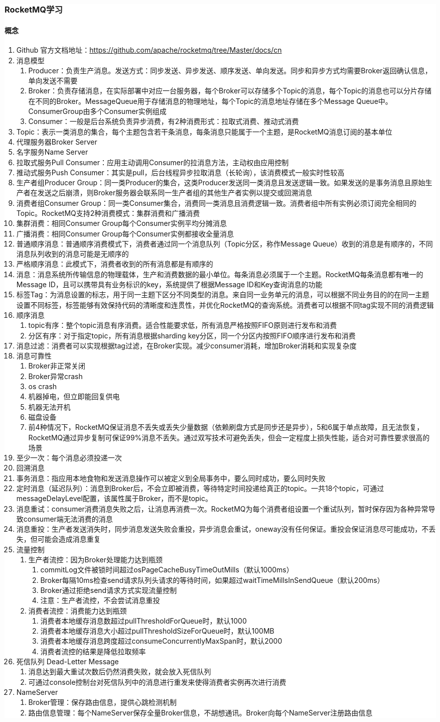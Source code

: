 ### RocketMQ学习

#### 概念
1. Github 官方文档地址：https://github.com/apache/rocketmq/tree/Master/docs/cn
2. 消息模型
   1. Producer：负责生产消息。发送方式：同步发送、异步发送、顺序发送、单向发送。同步和异步方式均需要Broker返回确认信息，单向发送不需要
   2. Broker：负责存储消息，在实际部署中对应一台服务器，每个Broker可以存储多个Topic的消息，每个Topic的消息也可以分片存储在不同的Broker。MessageQueue用于存储消息的物理地址，每个Topic的消息地址存储在多个Message Queue中。ConsumerGroup由多个Consumer实例组成
   3. Consumer：一般是后台系统负责异步消费，有2种消费形式：拉取式消费、推动式消费
3. Topic：表示一类消息的集合，每个主题包含若干条消息，每条消息只能属于一个主题，是RocketMQ消息订阅的基本单位
4. 代理服务器Broker Server
5. 名字服务Name Server
6. 拉取式服务Pull Consumer：应用主动调用Consumer的拉消息方法，主动权由应用控制
7. 推动式服务Push Consumer：其实是pull，后台线程异步拉取消息（长轮询），该消费模式一般实时性较高
8. 生产者组Producer Group：同一类Producer的集合，这类Producer发送同一类消息且发送逻辑一致。如果发送的是事务消息且原始生产者在发送之后崩溃，则Broker服务器会联系同一生产者组的其他生产者实例以提交或回溯消息
9. 消费者组Consumer Group：同一类Consumer集合，消费同一类消息且消费逻辑一致。消费者组中所有实例必须订阅完全相同的Topic。RocketMQ支持2种消费模式：集群消费和广播消费
10. 集群消费：相同Consumer Group每个Consumer实例平均分摊消息
11. 广播消费：相同Consumer Group每个Consumer实例都接收全量消息
12. 普通顺序消息：普通顺序消费模式下，消费者通过同一个消息队列（Topic分区，称作Message Queue）收到的消息是有顺序的，不同消息队列收到的消息可能是无顺序的
13. 严格顺序消息：此模式下，消费者收到的所有消息都是有顺序的
14. 消息：消息系统所传输信息的物理载体，生产和消费数据的最小单位。每条消息必须属于一个主题。RocketMQ每条消息都有唯一的Message ID，且可以携带具有业务标识的key，系统提供了根据Message ID和Key查询消息的功能
15. 标签Tag：为消息设置的标志，用于同一主题下区分不同类型的消息。来自同一业务单元的消息，可以根据不同业务目的的在同一主题设置不同标签，标签能够有效保持代码的清晰度和连贯性，并优化RocketMQ的查询系统。消费者可以根据不同tag实现不同的消费逻辑
16. 顺序消息
    1. topic有序：整个topic消息有序消费。适合性能要求低，所有消息严格按照FIFO原则进行发布和消费
    2. 分区有序：对于指定topic，所有消息根据sharding key分区，同一个分区内按照FIFO顺序进行发布和消费
17. 消息过滤：消费者可以实现根据tag过滤，在Broker实现。减少consumer消耗，增加Broker消耗和实现复杂度
18. 消息可靠性
    1. Broker非正常关闭
    2. Broker异常crash
    3. os crash
    4. 机器掉电，但立即能回复供电
    5. 机器无法开机
    6. 磁盘设备
    7. 前4种情况下，RocketMQ保证消息不丢失或丢失少量数据（依赖刷盘方式是同步还是异步），5和6属于单点故障，且无法恢复，RocketMQ通过异步复制可保证99%消息不丢失。通过双写技术可避免丢失，但会一定程度上损失性能，适合对可靠性要求很高的场景
19. 至少一次：每个消息必须投递一次
20. 回溯消息
21. 事务消息：指应用本地食物和发送消息操作可以被定义到全局事务中，要么同时成功，要么同时失败
22. 定时消息（延迟队列）：消息到Broker后，不会立即被消费，等待特定时间投递给真正的topic。一共18个topic，可通过messageDelayLevel配置，该属性属于Broker，而不是topic。
23. 消息重试：consumer消费消息失败之后，让消息再消费一次。RocketMQ为每个消费者组设置一个重试队列，暂时保存因为各种异常导致consumer端无法消费的消息
24. 消息重投：生产者发送消失时，同步消息发送失败会重投，异步消息会重试，oneway没有任何保证。重投会保证消息尽可能成功，不丢失，但可能会造成消息重复
25. 流量控制
    1. 生产者流控：因为Broker处理能力达到瓶颈
       1. commitLog文件被锁时间超过osPageCacheBusyTimeOutMills（默认1000ms）
       2. Broker每隔10ms检查send请求队列头请求的等待时间，如果超过waitTimeMillsInSendQueue（默认200ms）
       3. Broker通过拒绝send请求方式实现流量控制
       4. 注意：生产者流控，不会尝试消息重投
    2. 消费者流控：消费能力达到瓶颈
       1. 消费者本地缓存消息数超过pullThresholdForQueue时，默认1000
       2. 消费者本地缓存消息大小超过pullThresholdSizeForQueue时，默认100MB
       3. 消费者本地缓存消息跨度超过consumeConcurrentlyMaxSpan时，默认2000
       4. 消费者流控的结果是降低拉取频率
26. 死信队列 Dead-Letter Message
    1. 消息达到最大重试次数后仍然消费失败，就会放入死信队列
    2. 可通过console控制台对死信队列中的消息进行重发来使得消费者实例再次进行消费
27. NameServer
    1. Broker管理：保存路由信息，提供心跳检测机制
    2. 路由信息管理：每个NameServer保存全量Broker信息，不胡想通讯。Broker向每个NameServer注册路由信息